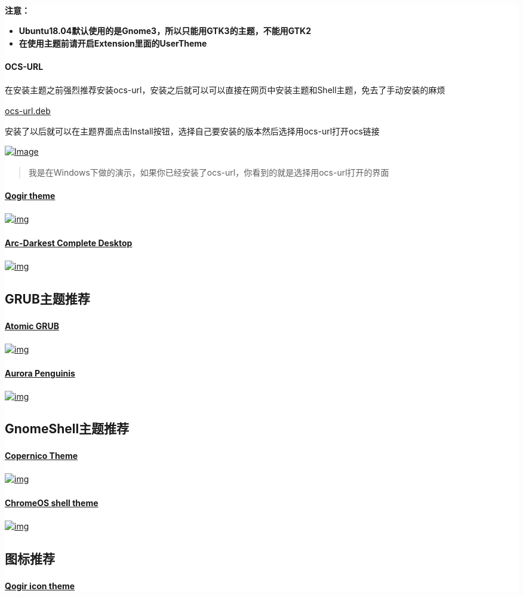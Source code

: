 **注意：**

- **Ubuntu18.04默认使用的是Gnome3，所以只能用GTK3的主题，不能用GTK2**
- **在使用主题前请开启Extension里面的UserTheme**

#### OCS-URL

在安装主题之前强烈推荐安装ocs-url，安装之后就可以可以直接在网页中安装主题和Shell主题，免去了手动安装的麻烦

[ocs-url.deb](https://dllb2.pling.com/api/files/download/id/1530774600/s/527d04e6722ce114b290fd4c4d90bb11671e3895cb62081cdb9a6e3bde251e8068379c77defdeaf6306d5076d0b4d39f6066ee14de8e57ce59a1a5fb07440e2f/t/1574920436/c/527d04e6722ce114b290fd4c4d90bb11671e3895cb62081cdb9a6e3bde251e8068379c77defdeaf6306d5076d0b4d39f6066ee14de8e57ce59a1a5fb07440e2f/lt/download/ocs-url_3.1.0-0ubuntu1_amd64.deb)

安装了以后就可以在主题界面点击Install按钮，选择自己要安装的版本然后选择用ocs-url打开ocs链接

[![Image](https://s2.ax1x.com/2019/11/28/QikJUO.gif)](https://s2.ax1x.com/2019/11/28/QikJUO.gif)

> 我是在Windows下做的演示，如果你已经安装了ocs-url，你看到的就是选择用ocs-url打开的界面

#### [Qogir theme](https://www.gnome-look.org/p/1230631/)

[![img](https://s2.ax1x.com/2019/11/28/QiV6IK.png)](https://s2.ax1x.com/2019/11/28/QiV6IK.png)

#### [Arc-Darkest Complete Desktop](https://www.gnome-look.org/p/1317409/)

[![img](https://s2.ax1x.com/2019/11/28/QiVa24.png)](https://s2.ax1x.com/2019/11/28/QiVa24.png)

## GRUB主题推荐

#### [Atomic GRUB](https://www.gnome-look.org/p/1200710/)

[![img](https://s2.ax1x.com/2019/11/28/QiVDq1.gif)](https://s2.ax1x.com/2019/11/28/QiVDq1.gif)

#### [Aurora Penguinis](https://www.gnome-look.org/p/1009533/)

[![img](https://s2.ax1x.com/2019/11/28/QiVBrR.png)](https://s2.ax1x.com/2019/11/28/QiVBrR.png)

## GnomeShell主题推荐

#### [Copernico Theme](https://www.gnome-look.org/p/1013056/)

[![img](https://s2.ax1x.com/2019/11/28/QiV1rn.png)](https://s2.ax1x.com/2019/11/28/QiV1rn.png)

#### [ChromeOS shell theme](https://www.gnome-look.org/p/1333760/)

[![img](https://s2.ax1x.com/2019/11/28/QiZ8QH.jpg)](https://s2.ax1x.com/2019/11/28/QiZ8QH.jpg)

## 图标推荐

#### [Qogir icon theme](https://www.gnome-look.org/s/Gnome/p/1296407)
